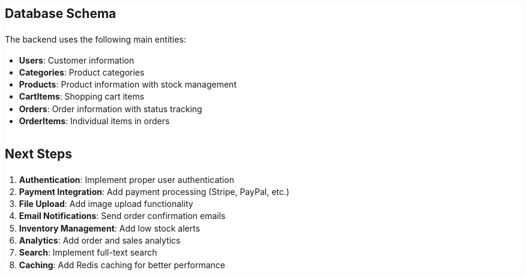 ## Database Schema

The backend uses the following main entities:
- **Users**: Customer information
- **Categories**: Product categories
- **Products**: Product information with stock management
- **CartItems**: Shopping cart items
- **Orders**: Order information with status tracking
- **OrderItems**: Individual items in orders

## Next Steps

1. **Authentication**: Implement proper user authentication
2. **Payment Integration**: Add payment processing (Stripe, PayPal, etc.)
3. **File Upload**: Add image upload functionality
4. **Email Notifications**: Send order confirmation emails
5. **Inventory Management**: Add low stock alerts
6. **Analytics**: Add order and sales analytics
7. **Search**: Implement full-text search
8. **Caching**: Add Redis caching for better performance 